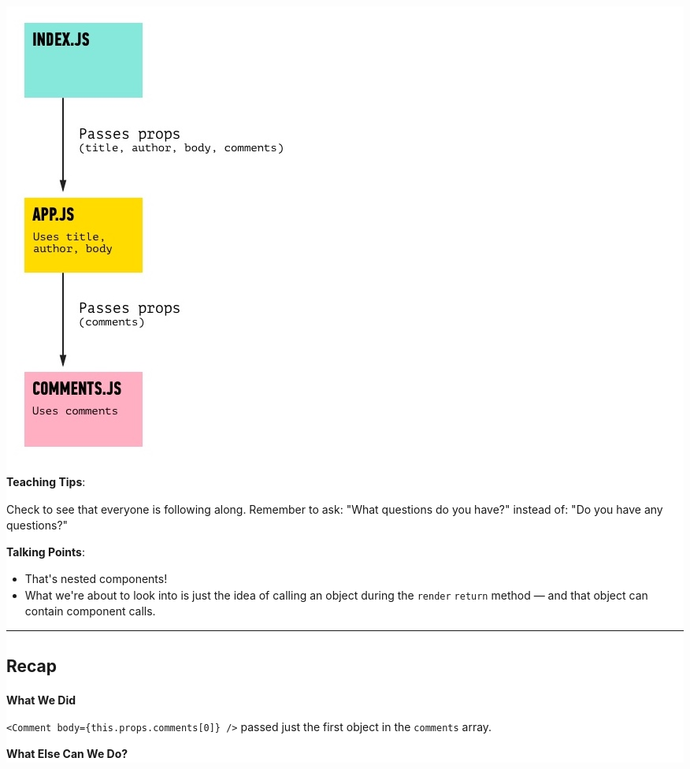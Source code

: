 ![nested components chart](./images/nested_components_chart.jpg)

<aside class="notes">

**Teaching Tips**:

Check to see that everyone is following along. Remember to ask: "What questions do you have?" instead of: "Do you have any questions?"

**Talking Points**:

- That's nested components!
- What we're about to look into is just the idea of calling an object during the `render` `return` method — and that object can contain component calls.

</aside>

---

## Recap

**What We Did**

`<Comment body={this.props.comments[0]} />` passed just the first object in the `comments` array.

**What Else Can We Do?**
